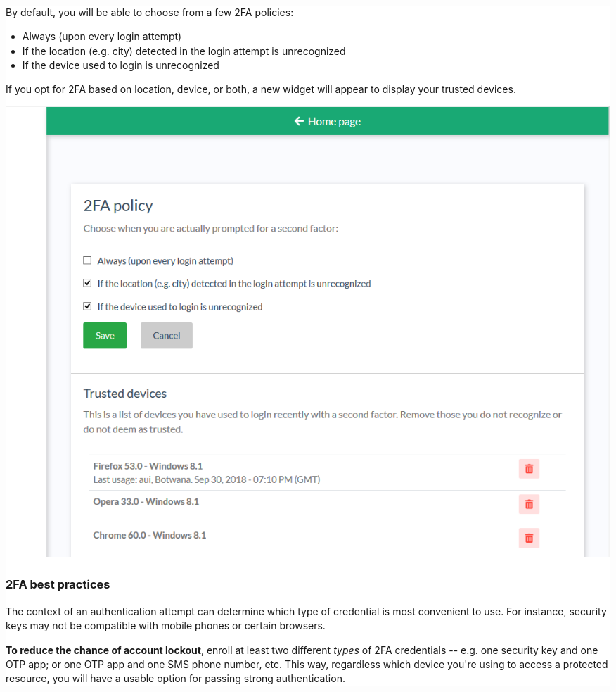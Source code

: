 By default, you will be able to choose from a few 2FA policies:

- Always (upon every login attempt)
- If the location (e.g. city) detected in the login attempt is unrecognized
- If the device used to login is unrecognized

If you opt for 2FA based on location, device, or both, a new widget will appear to display your trusted devices. 

![2fa-settings-and-trusted-devices](../assets/casa/2fa-settings-trusted-devices.png)

### 2FA best practices

The context of an authentication attempt can determine which type of credential is most convenient to use. For instance, security keys may not be compatible with mobile phones or certain browsers. 

**To reduce the chance of account lockout**, enroll at least two different _types_ of 2FA credentials -- e.g. one security key and one OTP app; or one OTP app and one SMS phone number, etc. This way, regardless which device you're using to access a protected resource, you will have a usable option for passing strong authentication. 
